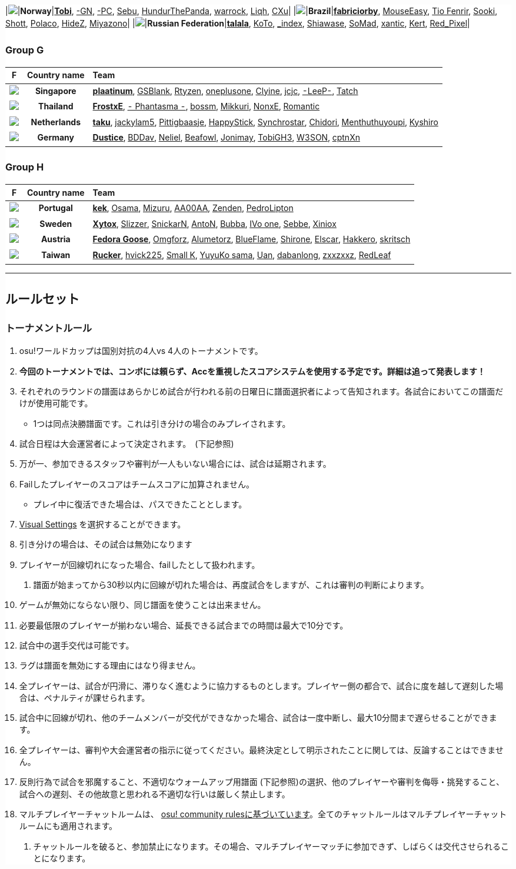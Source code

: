 |![][flag_NO]|**Norway**|**[Tobi](https://osu.ppy.sh/u/2970667 "Tobi")**, [-GN](https://osu.ppy.sh/u/895581 "-GN"), [-PC](https://osu.ppy.sh/u/2916414 "-PC"), [Sebu](https://osu.ppy.sh/u/3990173 "Sebu"), [HundurThePanda](https://osu.ppy.sh/u/3145033 "HundurThePanda"), [warrock](https://osu.ppy.sh/u/2841744 "warrock"), [Liqh](https://osu.ppy.sh/u/3409838 "Liqh"), [CXu](https://osu.ppy.sh/u/84841 "CXu")|
|![][flag_BR]|**Brazil**|**[fabriciorby](https://osu.ppy.sh/u/209664 "fabriciorby")**, [MouseEasy](https://osu.ppy.sh/u/1558603 "MouseEasy"), [Tio Fenrir](https://osu.ppy.sh/u/2644700 "Tio Fenrir"), [Sooki](https://osu.ppy.sh/u/1451811 "Sooki"), [Shott](https://osu.ppy.sh/u/965354 "Shott"), [Polaco](https://osu.ppy.sh/u/1057782 "Polaco"), [HideZ](https://osu.ppy.sh/u/504657 "HideZ"), [Miyazono](https://osu.ppy.sh/u/529036 "Miyazono")|
|![][flag_RU]|**Russian Federation**|**[talala](https://osu.ppy.sh/u/1389663 "talala")**, [KoTo](https://osu.ppy.sh/u/1382805 "KoTo"), [_index](https://osu.ppy.sh/u/652457 "_index"), [Shiawase](https://osu.ppy.sh/u/989489 "Shiawase"), [SoMad](https://osu.ppy.sh/u/637168 "SoMad"), [xantic](https://osu.ppy.sh/u/1897386 "xantic"), [Kert](https://osu.ppy.sh/u/119933 "Kert"), [Red_Pixel](https://osu.ppy.sh/u/4170932 "Red_Pixel")|

### Group G

|F|Country name|Team|
|:---:|:---:|:---|
|![][flag_SG]|**Singapore**|**[plaatinum](https://osu.ppy.sh/u/3385566 "plaatinum")**, [GSBlank](https://osu.ppy.sh/u/2312106 "GSBlank"), [Rtyzen](https://osu.ppy.sh/u/2439822 "Rtyzen"), [oneplusone](https://osu.ppy.sh/u/1843447 "oneplusone"), [Clyine](https://osu.ppy.sh/u/1275211 "Clyine"), [jcjc](https://osu.ppy.sh/u/1200275 "jcjc"), [-LeeP-](https://osu.ppy.sh/u/1143744 "-LeeP-"), [Tatch](https://osu.ppy.sh/u/2390650 "Tatch")|
|![][flag_TH]|**Thailand**|**[FrostxE](https://osu.ppy.sh/u/199669 "FrostxE")**, [- Phantasma -](https://osu.ppy.sh/u/1427407 "- Phantasma -"), [bossm](https://osu.ppy.sh/u/654123 "bossm"), [Mikkuri](https://osu.ppy.sh/u/317494 "Mikkuri"), [NonxE](https://osu.ppy.sh/u/319312 "NonxE"), [Romantic](https://osu.ppy.sh/u/1592894 "Romantic")|
|![][flag_NL]|**Netherlands**|**[taku](https://osu.ppy.sh/u/684433 "taku")**, [jackylam5](https://osu.ppy.sh/u/1540807 "jackylam5"), [Pittigbaasje](https://osu.ppy.sh/u/2167433 "Pittigbaasje"), [HappyStick](https://osu.ppy.sh/u/256802 "HappyStick"), [Synchrostar](https://osu.ppy.sh/u/419705 "Synchrostar"), [Chidori](https://osu.ppy.sh/u/5258565 "Chidori"), [Menthuthuyoupi](https://osu.ppy.sh/u/2715937 "Menthuthuyoupi"), [Kyshiro](https://osu.ppy.sh/u/640611 "Kyshiro")|
|![][flag_DE]|**Germany**|**[Dustice](https://osu.ppy.sh/u/754565 "Dustice")**, [BDDav](https://osu.ppy.sh/u/1164526 "BDDav"), [Neliel](https://osu.ppy.sh/u/1500305 "Neliel"), [Beafowl](https://osu.ppy.sh/u/2438122 "Beafowl"), [Jonimay](https://osu.ppy.sh/u/1118341 "Jonimay"), [TobiGH3](https://osu.ppy.sh/u/3341040 "TobiGH3"), [W3SON](https://osu.ppy.sh/u/2070822 "W3SON"), [cptnXn](https://osu.ppy.sh/u/495272 "cptnXn")|

### Group H

|F|Country name|Team|
|:---:|:---:|:---|
|![][flag_PT]|**Portugal**|**[kek](https://osu.ppy.sh/u/2148013 "kek")**, [Osama](https://osu.ppy.sh/u/799218 "Osama"), [Mizuru](https://osu.ppy.sh/u/4495871 "Mizuru"), [AA00AA](https://osu.ppy.sh/u/2928612 "AA00AA"), [Zenden](https://osu.ppy.sh/u/3070694 "Zenden"), [PedroLipton](https://osu.ppy.sh/u/3272012 "PedroLipton")|
|![][flag_SE]|**Sweden**|**[Xytox](https://osu.ppy.sh/u/2229274 "Xytox")**, [Slizzer](https://osu.ppy.sh/u/809983 "Slizzer"), [SnickarN](https://osu.ppy.sh/u/3258429 "SnickarN"), [AntoN](https://osu.ppy.sh/u/2538562 "AntoN"), [Bubba](https://osu.ppy.sh/u/2330524 "Bubba"), [IVo one](https://osu.ppy.sh/u/3623465 "IVo one"), [Sebbe](https://osu.ppy.sh/u/3181965 "Sebbe"), [Xiniox](https://osu.ppy.sh/u/5233691 "Xiniox")|
|![][flag_AT]|**Austria**|**[Fedora Goose](https://osu.ppy.sh/u/2323131 "Fedora Goose")**, [Omgforz](https://osu.ppy.sh/u/578943 "Omgforz"), [Alumetorz](https://osu.ppy.sh/u/1145984 "Alumetorz"), [BlueFlame](https://osu.ppy.sh/u/3506191 "BlueFlame"), [Shirone](https://osu.ppy.sh/u/1426098 "Shirone"), [Elscar](https://osu.ppy.sh/u/2253511 "Elscar"), [Hakkero](https://osu.ppy.sh/u/177913 "Hakkero"), [skritsch](https://osu.ppy.sh/u/3323141 "skritsch")|
|![][flag_TW]|**Taiwan**|**[Rucker](https://osu.ppy.sh/u/147515 "Rucker")**, [hvick225](https://osu.ppy.sh/u/50265 "hvick225"), [Small K](https://osu.ppy.sh/u/952751 "Small K"), [YuyuKo sama](https://osu.ppy.sh/u/234788 "YuyuKo sama"), [Uan](https://osu.ppy.sh/u/147623 "Uan"), [dabanlong](https://osu.ppy.sh/u/624254 "dabanlong"), [zxxzxxz](https://osu.ppy.sh/u/1646474 "zxxzxxz"), [RedLeaf](https://osu.ppy.sh/u/2703742 "RedLeaf")|

------------------------------------------------------------------------

ルールセット
--------------

### トーナメントルール

1.  osu!ワールドカップは国別対抗の4人vs 4人のトーナメントです。
2.  **今回のトーナメントでは、コンボには頼らず、Accを重視したスコアシステムを使用する予定です。詳細は追って発表します！**
3.  それぞれのラウンドの譜面はあらかじめ試合が行われる前の日曜日に譜面選択者によって告知されます。各試合においてこの譜面だけが使用可能です。
    -   1つは同点決勝譜面です。これは引き分けの場合のみプレイされます。

4.  試合日程は大会運営者によって決定されます。　(下記参照)
5.  万が一、参加できるスタッフや審判が一人もいない場合には、試合は延期されます。
6.  Failしたプレイヤーのスコアはチームスコアに加算されません。
    -   プレイ中に復活できた場合は、パスできたこととします。

7.  [Visual Settings](/wiki/Game_Modifiers) を選択することができます。
8.  引き分けの場合は、その試合は無効になります
9.  プレイヤーが回線切れになった場合、failしたとして扱われます。
    1.  譜面が始まってから30秒以内に回線が切れた場合は、再度試合をしますが、これは審判の判断によります。

10. ゲームが無効にならない限り、同じ譜面を使うことは出来ません。
11. 必要最低限のプレイヤーが揃わない場合、延長できる試合までの時間は最大で10分です。
12. 試合中の選手交代は可能です。
13. ラグは譜面を無効にする理由にはなり得ません。
14. 全プレイヤーは、試合が円滑に、滞りなく進むように協力するものとします。プレイヤー側の都合で、試合に度を越して遅刻した場合は、ペナルティが課せられます。
15. 試合中に回線が切れ、他のチームメンバーが交代ができなかった場合、試合は一度中断し、最大10分間まで遅らせることができます。
16. 全プレイヤーは、審判や大会運営者の指示に従ってください。最終決定として明示されたことに関しては、反論することはできません。
17. 反則行為で試合を邪魔すること、不適切なウォームアップ用譜面 (下記参照)の選択、他のプレイヤーや審判を侮辱・挑発すること、試合への遅刻、その他故意と思われる不適切な行いは厳しく禁止します。
18. マルチプレイヤーチャットルームは、 [osu! community rulesに基づいています](/wiki/Rules)。全てのチャットルールはマルチプレイヤーチャットルームにも適用されます。
    1.  チャットルールを破ると、参加禁止になります。その場合、マルチプレイヤーマッチに参加できず、しばらくは交代させられることになります。


[flag_AR]: /wiki/shared/flag/AR.gif
[flag_AT]: /wiki/shared/flag/AT.gif
[flag_AU]: /wiki/shared/flag/AU.gif
[flag_BR]: /wiki/shared/flag/BR.gif
[flag_CA]: /wiki/shared/flag/CA.gif
[flag_CN]: /wiki/shared/flag/CN.gif
[flag_DE]: /wiki/shared/flag/DE.gif
[flag_ES]: /wiki/shared/flag/ES.gif
[flag_FI]: /wiki/shared/flag/FI.gif
[flag_FR]: /wiki/shared/flag/FR.gif
[flag_GB]: /wiki/shared/flag/GB.gif
[flag_GR]: /wiki/shared/flag/GR.gif
[flag_HK]: /wiki/shared/flag/HK.gif
[flag_IT]: /wiki/shared/flag/IT.gif
[flag_JP]: /wiki/shared/flag/JP.gif
[flag_KR]: /wiki/shared/flag/KR.gif
[flag_LT]: /wiki/shared/flag/LT.gif
[flag_LV]: /wiki/shared/flag/LV.gif
[flag_MX]: /wiki/shared/flag/MX.gif
[flag_MY]: /wiki/shared/flag/MY.gif
[flag_NL]: /wiki/shared/flag/NL.gif
[flag_NO]: /wiki/shared/flag/NO.gif
[flag_NZ]: /wiki/shared/flag/NZ.gif
[flag_PH]: /wiki/shared/flag/PH.gif
[flag_PL]: /wiki/shared/flag/PL.gif
[flag_PT]: /wiki/shared/flag/PT.gif
[flag_RU]: /wiki/shared/flag/RU.gif
[flag_SE]: /wiki/shared/flag/SE.gif
[flag_SG]: /wiki/shared/flag/SG.gif
[flag_TH]: /wiki/shared/flag/TH.gif
[flag_TW]: /wiki/shared/flag/TW.gif
[flag_UA]: /wiki/shared/flag/UA.gif
[flag_US]: /wiki/shared/flag/US.gif